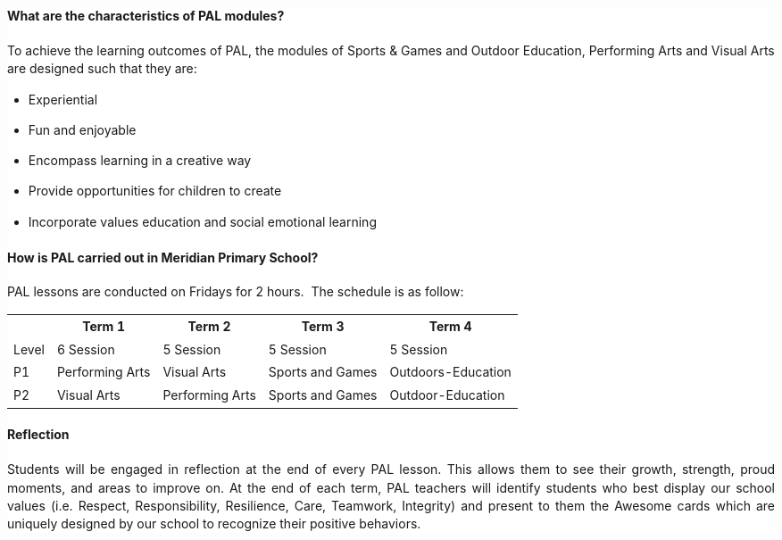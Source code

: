 

#### What are the characteristics of PAL modules?

To achieve the learning outcomes of PAL, the modules of Sports &amp; Games and Outdoor Education, Performing Arts and Visual Arts are designed such that they are:

*   Experiential  
    
*   Fun and enjoyable  
    
*   Encompass learning in a creative way  
    
*   Provide opportunities for children to create  
    
*   Incorporate values education and social emotional learning

#### How is PAL carried out in Meridian Primary School?

PAL lessons are conducted on Fridays for 2 hours.&nbsp; The schedule is as follow:


<table style="width:100%">
	
  <tbody><tr>
    <th></th>
    <th>Term 1</th>
    <th>Term 2</th>
		<th>Term 3</th>
		<th>Term 4</th>
  </tr>
  <tr>
    <td>Level</td>
    <td>6 Session</td>
    <td>5 Session </td>
		<td>5 Session </td>
		<td>5 Session </td>
  </tr>
  <tr>
    <td>P1</td>
    <td>Performing Arts</td>
    <td>Visual Arts</td>
		<td>Sports and Games</td>
		<td>Outdoors-Education</td>
  </tr>
	 <tr>
    <td>P2</td>
		 <td>Visual Arts</td>
		 <td>Performing Arts</td>
		 <td>Sports and Games</td>
		 <td>Outdoor-Education</td>
  </tr>
</tbody></table>

#### Reflection
<p align="justify">Students will be engaged in reflection at the end of every PAL lesson.&nbsp;This allows them to see their growth, strength, proud moments, and areas to improve on. At the end of each term, PAL teachers will identify students who best display our school values (i.e. Respect, Responsibility, Resilience, Care, Teamwork, Integrity) and present to them the Awesome cards which are uniquely designed by our school to recognize their positive behaviors.</p>
